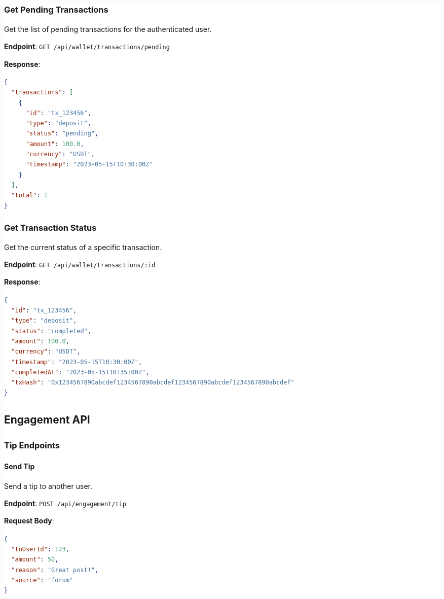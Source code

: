 ### Get Pending Transactions

Get the list of pending transactions for the authenticated user.

**Endpoint**: `GET /api/wallet/transactions/pending`

**Response**:
```json
{
  "transactions": [
    {
      "id": "tx_123456",
      "type": "deposit",
      "status": "pending",
      "amount": 100.0,
      "currency": "USDT",
      "timestamp": "2023-05-15T10:30:00Z"
    }
  ],
  "total": 1
}
```

### Get Transaction Status

Get the current status of a specific transaction.

**Endpoint**: `GET /api/wallet/transactions/:id`

**Response**:
```json
{
  "id": "tx_123456",
  "type": "deposit",
  "status": "completed",
  "amount": 100.0,
  "currency": "USDT",
  "timestamp": "2023-05-15T10:30:00Z",
  "completedAt": "2023-05-15T10:35:00Z",
  "txHash": "0x1234567890abcdef1234567890abcdef1234567890abcdef1234567890abcdef"
}
```

## Engagement API

### Tip Endpoints

#### Send Tip

Send a tip to another user.

**Endpoint**: `POST /api/engagement/tip`

**Request Body**:
```json
{
  "toUserId": 123,
  "amount": 50,
  "reason": "Great post!",
  "source": "forum"
}
```
